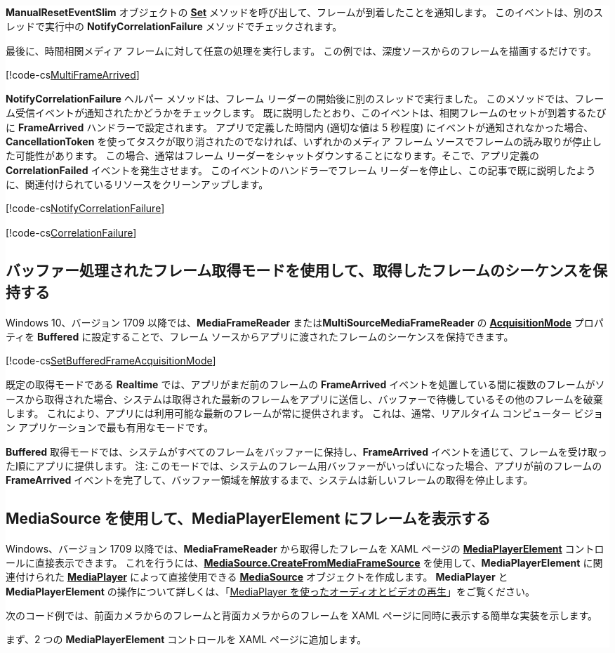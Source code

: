 **ManualResetEventSlim** オブジェクトの [**Set**](https://msdn.microsoft.com/library/system.threading.manualreseteventslim.set.aspx) メソッドを呼び出して、フレームが到着したことを通知します。 このイベントは、別のスレッドで実行中の **NotifyCorrelationFailure** メソッドでチェックされます。 

最後に、時間相関メディア フレームに対して任意の処理を実行します。 この例では、深度ソースからのフレームを描画するだけです。

[!code-cs[MultiFrameArrived](./code/Frames_Win10/Frames_Win10/MainPage.xaml.cs#SnippetMultiFrameArrived)]

**NotifyCorrelationFailure** ヘルパー メソッドは、フレーム リーダーの開始後に別のスレッドで実行ました。 このメソッドでは、フレーム受信イベントが通知されたかどうかをチェックします。 既に説明したとおり、このイベントは、相関フレームのセットが到着するたびに **FrameArrived** ハンドラーで設定されます。 アプリで定義した時間内 (適切な値は 5 秒程度) にイベントが通知されなかった場合、**CancellationToken** を使ってタスクが取り消されたのでなければ、いずれかのメディア フレーム ソースでフレームの読み取りが停止した可能性があります。 この場合、通常はフレーム リーダーをシャットダウンすることになります。そこで、アプリ定義の **CorrelationFailed** イベントを発生させます。 このイベントのハンドラーでフレーム リーダーを停止し、この記事で既に説明したように、関連付けられているリソースをクリーンアップします。

[!code-cs[NotifyCorrelationFailure](./code/Frames_Win10/Frames_Win10/MainPage.xaml.cs#SnippetNotifyCorrelationFailure)]

[!code-cs[CorrelationFailure](./code/Frames_Win10/Frames_Win10/MainPage.xaml.cs#SnippetCorrelationFailure)]

## <a name="use-buffered-frame-acquisition-mode-to-preserve-the-sequence-of-acquired-frames"></a>バッファー処理されたフレーム取得モードを使用して、取得したフレームのシーケンスを保持する
Windows 10、バージョン 1709 以降では、**MediaFrameReader** または**MultiSourceMediaFrameReader** の **[AcquisitionMode](https://docs.microsoft.com/uwp/api/windows.media.capture.frames.mediaframereader.AcquisitionMode)** プロパティを **Buffered** に設定することで、フレーム ソースからアプリに渡されたフレームのシーケンスを保持できます。

[!code-cs[SetBufferedFrameAcquisitionMode](./code/Frames_Win10/Frames_Win10/MainPage.xaml.cs#SnippetSetBufferedFrameAcquisitionMode)]

既定の取得モードである **Realtime** では、アプリがまだ前のフレームの **FrameArrived** イベントを処置している間に複数のフレームがソースから取得された場合、システムは取得された最新のフレームをアプリに送信し、バッファーで待機しているその他のフレームを破棄します。 これにより、アプリには利用可能な最新のフレームが常に提供されます。 これは、通常、リアルタイム コンピューター ビジョン アプリケーションで最も有用なモードです。 

**Buffered** 取得モードでは、システムがすべてのフレームをバッファーに保持し、**FrameArrived** イベントを通じて、フレームを受け取った順にアプリに提供します。 注: このモードでは、システムのフレーム用バッファーがいっぱいになった場合、アプリが前のフレームの **FrameArrived** イベントを完了して、バッファー領域を解放するまで、システムは新しいフレームの取得を停止します。

## <a name="use-mediasource-to-display-frames-in-a-mediaplayerelement"></a>MediaSource を使用して、MediaPlayerElement にフレームを表示する
Windows、バージョン 1709 以降では、**MediaFrameReader** から取得したフレームを XAML ページの **[MediaPlayerElement](https://docs.microsoft.com/uwp/api/windows.ui.xaml.controls.mediaplayerelement)** コントロールに直接表示できます。 これを行うには、**[MediaSource.CreateFromMediaFrameSource](https://docs.microsoft.com/uwp/api/windows.media.core.mediasource.createfrommediaframesource)** を使用して、**MediaPlayerElement** に関連付けられた **[MediaPlayer](https://docs.microsoft.com/uwp/api/windows.media.playback.mediaplayer)** によって直接使用できる **[MediaSource](https://docs.microsoft.com/uwp/api/windows.media.core.mediasource)** オブジェクトを作成します。 **MediaPlayer** と **MediaPlayerElement** の操作について詳しくは、「[MediaPlayer を使ったオーディオとビデオの再生](play-audio-and-video-with-mediaplayer.md)」をご覧ください。

次のコード例では、前面カメラからのフレームと背面カメラからのフレームを XAML ページに同時に表示する簡単な実装を示します。

まず、2 つの **MediaPlayerElement** コントロールを XAML ページに追加します。
